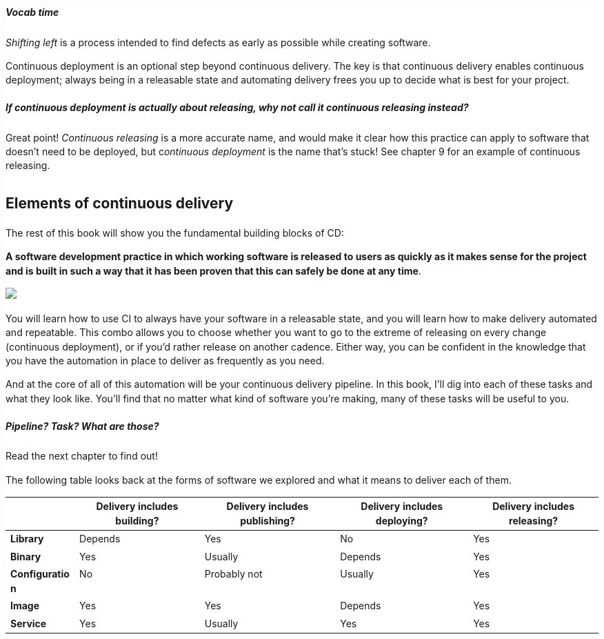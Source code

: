 #####  Vocab time

*Shifting left*[](/book/grokking-continuous-delivery/chapter-1/) is a process intended to find defects as early as possible while creating software.

Continuous deployment is an optional step beyond continuous delivery. The key is that continuous delivery enables continuous deployment; always being in a releasable state and automating delivery frees you up to decide what is best for your project.

##### *If continuous deployment is actually about releasing, why not call it* continuous releasing *instead?*

Great point! *Continuous releasing* is a more accurate name, and would make it clear how this practice can apply to software that doesn’t need to be deployed, but c*ontinuous deployment* is the name that’s stuck! See chapter 9 for an example of continuous releasing.

## [](/book/grokking-continuous-delivery/chapter-1/)[](/book/grokking-continuous-delivery/chapter-1/)Elements of continuous delivery

[](/book/grokking-continuous-delivery/chapter-1/)The rest of this[](/book/grokking-continuous-delivery/chapter-1/) book will show you the fundamental building blocks of CD:

**A software development practice in which working software is released to users as quickly as it makes sense for the project and is built in such a way that it has been proven that this can safely be done at any time**.

![](https://drek4537l1klr.cloudfront.net/wilson3/Figures/01-03.png)

You will learn how to use CI to always have your software in a releasable state, and you will learn how to make delivery automated and repeatable. This combo allows you to choose whether you want to go to the extreme of releasing on every change (continuous deployment), or if you’d rather release on another cadence. Either way, you can be confident in the knowledge that you have the automation in place to deliver as frequently as you need.

And at the core of all of this automation will be your continuous delivery pipeline. In this book, I’ll dig into each of these tasks and what they look like. You’ll find that no matter what kind of software you’re making, many of these tasks will be useful to you.

##### Pipeline? Task? What are those?

Read the next chapter to find out!

The following table looks back at the forms of software we explored and what it means to deliver each of them.

|   | **Delivery includes building?** | **Delivery includes publishing?** | **Delivery includes deploying?** | **Delivery includes releasing?** |
| --- | --- | --- | --- | --- |
| **Library** | Depends | Yes | No | Yes |
| **Binary** | Yes | Usually | Depends | Yes |
| **Configuration** | No | Probably not | Usually | Yes |
| **Image** | Yes | Yes | Depends | Yes |
| **Service** | Yes | Usually | Yes | Yes |
